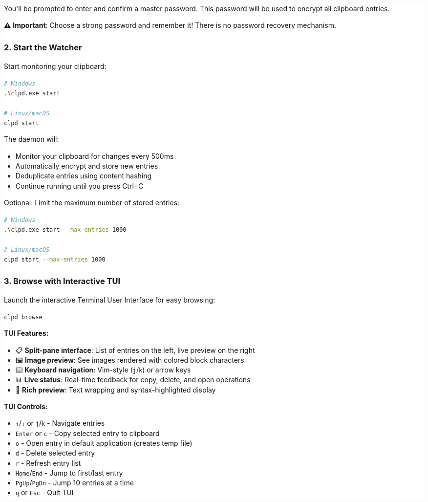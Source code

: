 You'll be prompted to enter and confirm a master password. This password will be used to encrypt all clipboard entries.

⚠️ **Important**: Choose a strong password and remember it! There is no password recovery mechanism.

### 2. Start the Watcher

Start monitoring your clipboard:

```bash
# Windows
.\clpd.exe start

# Linux/macOS
clpd start
```

The daemon will:

- Monitor your clipboard for changes every 500ms
- Automatically encrypt and store new entries
- Deduplicate entries using content hashing
- Continue running until you press Ctrl+C

Optional: Limit the maximum number of stored entries:

```bash
# Windows
.\clpd.exe start --max-entries 1000

# Linux/macOS
clpd start --max-entries 1000
```

### 3. Browse with Interactive TUI

Launch the interactive Terminal User Interface for easy browsing:

```bash
clpd browse
```

**TUI Features:**

- 📋 **Split-pane interface**: List of entries on the left, live preview on the right
- 🖼️ **Image preview**: See images rendered with colored block characters
- ⌨️ **Keyboard navigation**: Vim-style (`j`/`k`) or arrow keys
- 📊 **Live status**: Real-time feedback for copy, delete, and open operations
- 🎨 **Rich preview**: Text wrapping and syntax-highlighted display

**TUI Controls:**

- `↑`/`↓` or `j`/`k` - Navigate entries
- `Enter` or `c` - Copy selected entry to clipboard
- `o` - Open entry in default application (creates temp file)
- `d` - Delete selected entry
- `r` - Refresh entry list
- `Home`/`End` - Jump to first/last entry
- `PgUp`/`PgDn` - Jump 10 entries at a time
- `q` or `Esc` - Quit TUI
